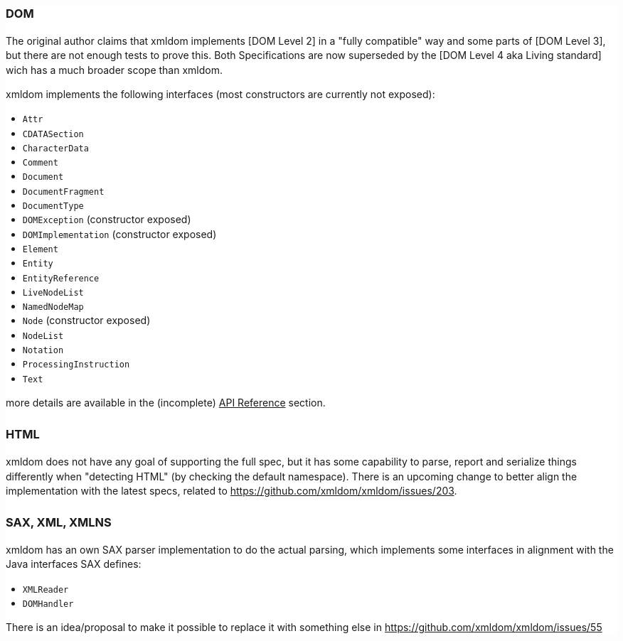 ### DOM

The original author claims that xmldom implements [DOM Level 2] in a "fully compatible" way and some
parts of [DOM Level 3], but there are not enough tests to prove this. Both Specifications are now
superseded by the [DOM Level 4 aka Living standard] wich has a much broader scope than xmldom.

xmldom implements the following interfaces (most constructors are currently not exposed):

- `Attr`
- `CDATASection`
- `CharacterData`
- `Comment`
- `Document`
- `DocumentFragment`
- `DocumentType`
- `DOMException` (constructor exposed)
- `DOMImplementation` (constructor exposed)
- `Element`
- `Entity`
- `EntityReference`
- `LiveNodeList`
- `NamedNodeMap`
- `Node` (constructor exposed)
- `NodeList`
- `Notation`
- `ProcessingInstruction`
- `Text`

more details are available in the (incomplete) [API Reference](#api-reference) section.

### HTML

xmldom does not have any goal of supporting the full spec, but it has some capability to parse,
report and serialize things differently when "detecting HTML" (by checking the default namespace).
There is an upcoming change to better align the implementation with the latest specs, related
to <https://github.com/xmldom/xmldom/issues/203>.

### SAX, XML, XMLNS

xmldom has an own SAX parser implementation to do the actual parsing, which implements some
interfaces in alignment with the Java interfaces SAX defines:

- `XMLReader`
- `DOMHandler`

There is an idea/proposal to make it possible to replace it with something else
in <https://github.com/xmldom/xmldom/issues/55>

